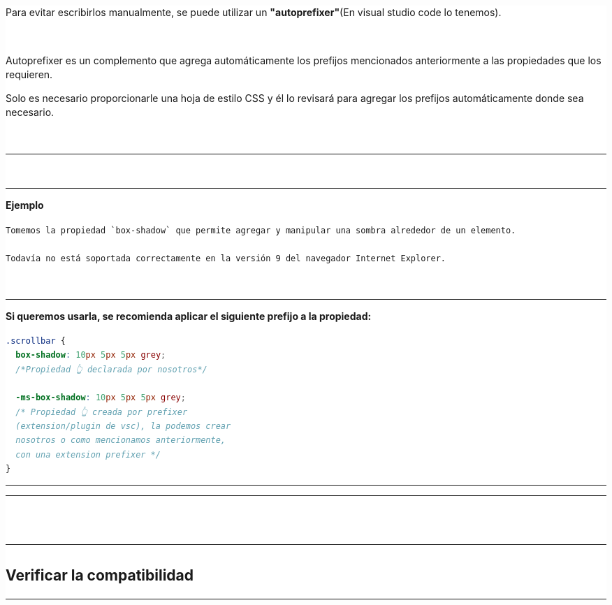 Para evitar escribirlos manualmente, se puede utilizar un **"autoprefixer"**(En visual studio code lo tenemos).

<br>

Autoprefixer es un complemento que agrega automáticamente los prefijos mencionados anteriormente a las propiedades que los requieren.

Solo es necesario proporcionarle una hoja de estilo CSS y él lo revisará para agregar los prefijos automáticamente donde sea necesario.

<br>

---

<br>

---

**Ejemplo**

```
Tomemos la propiedad `box-shadow` que permite agregar y manipular una sombra alrededor de un elemento.

Todavía no está soportada correctamente en la versión 9 del navegador Internet Explorer.
```

<br>

---

**Si queremos usarla, se recomienda aplicar el siguiente prefijo a la propiedad:**

```css
.scrollbar {
  box-shadow: 10px 5px 5px grey;
  /*Propiedad 👆 declarada por nosotros*/
  
  -ms-box-shadow: 10px 5px 5px grey;
  /* Propiedad 👆 creada por prefixer
  (extension/plugin de vsc), la podemos crear
  nosotros o como mencionamos anteriormente,
  con una extension prefixer */
}
```

---

---

<br>

<br>

---

## **Verificar la compatibilidad**

---